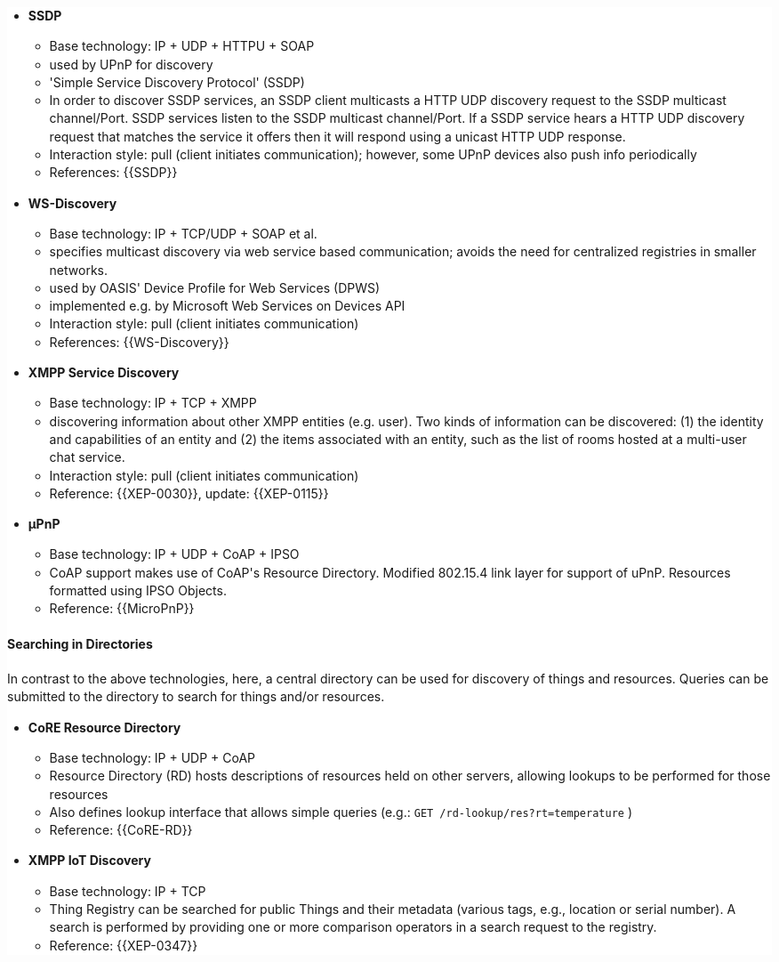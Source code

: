 * **SSDP**
    - Base technology: IP + UDP + HTTPU + SOAP
    - used by UPnP for discovery
    - 'Simple Service Discovery Protocol' (SSDP)
    - In order to discover SSDP services, an SSDP client multicasts a HTTP UDP discovery request to the SSDP multicast channel/Port. SSDP services listen to the SSDP multicast channel/Port. If a SSDP service hears a HTTP UDP discovery request that matches the service it offers then it will respond using a unicast HTTP UDP response.
    - Interaction style: pull (client initiates communication); however, some UPnP devices also push info periodically
    - References: {{SSDP}}

* **WS-Discovery**
    - Base technology: IP + TCP/UDP + SOAP et al.
    - specifies multicast discovery via web service based communication; avoids the need for centralized registries in smaller networks.
    - used by OASIS' Device Profile for Web Services (DPWS)
    - implemented e.g. by Microsoft Web Services on Devices API
    - Interaction style: pull (client initiates communication)
    - References: {{WS-Discovery}}

* **XMPP Service Discovery**
    - Base technology: IP + TCP + XMPP
    - discovering information about other XMPP entities (e.g. user). Two kinds of information can be discovered: (1) the identity and capabilities of an entity and (2) the items associated with an entity, such as the list of rooms hosted at a multi-user chat service.
    - Interaction style: pull (client initiates communication)
    - Reference: {{XEP-0030}}, update: {{XEP-0115}}

* **µPnP**
    - Base technology: IP + UDP + CoAP + IPSO
    - CoAP support makes use of CoAP's Resource Directory. Modified 802.15.4 link layer for support of uPnP. Resources formatted using IPSO Objects.
    - Reference: {{MicroPnP}}

#### Searching in Directories
In contrast to the above technologies, here, a central directory can be used for discovery of things and resources. Queries can be submitted to the directory to search for things and/or resources.

* **CoRE Resource Directory**
    - Base technology: IP + UDP + CoAP
    - Resource Directory (RD) hosts descriptions of resources held on other servers, allowing lookups to be performed for those resources
    - Also defines lookup interface that allows simple queries (e.g.: `GET /rd-lookup/res?rt=temperature` )
    - Reference: {{CoRE-RD}} 
    
* **XMPP IoT Discovery**
    - Base technology: IP + TCP
    - Thing Registry can be searched for public Things and their metadata (various tags, e.g., location or serial number). A search is performed by providing one or more comparison operators in a search request to the registry.
    - Reference: {{XEP-0347}}</li>
